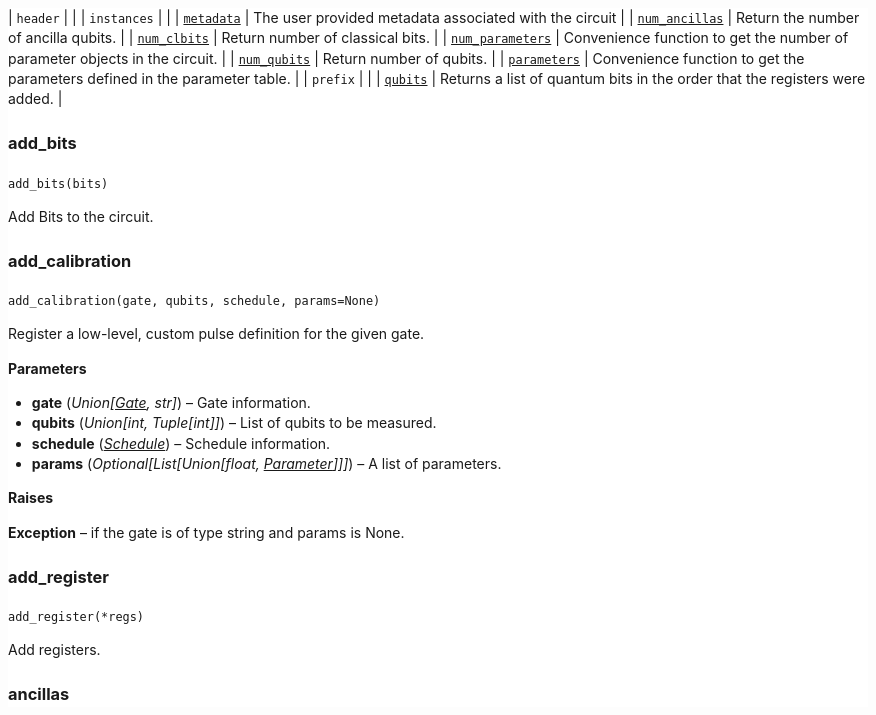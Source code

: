 | `header`                                                                                                   |                                                                              |
| `instances`                                                                                                |                                                                              |
| [`metadata`](#qiskit.circuit.library.GRZ.metadata "qiskit.circuit.library.GRZ.metadata")                   | The user provided metadata associated with the circuit                       |
| [`num_ancillas`](#qiskit.circuit.library.GRZ.num_ancillas "qiskit.circuit.library.GRZ.num_ancillas")       | Return the number of ancilla qubits.                                         |
| [`num_clbits`](#qiskit.circuit.library.GRZ.num_clbits "qiskit.circuit.library.GRZ.num_clbits")             | Return number of classical bits.                                             |
| [`num_parameters`](#qiskit.circuit.library.GRZ.num_parameters "qiskit.circuit.library.GRZ.num_parameters") | Convenience function to get the number of parameter objects in the circuit.  |
| [`num_qubits`](#qiskit.circuit.library.GRZ.num_qubits "qiskit.circuit.library.GRZ.num_qubits")             | Return number of qubits.                                                     |
| [`parameters`](#qiskit.circuit.library.GRZ.parameters "qiskit.circuit.library.GRZ.parameters")             | Convenience function to get the parameters defined in the parameter table.   |
| `prefix`                                                                                                   |                                                                              |
| [`qubits`](#qiskit.circuit.library.GRZ.qubits "qiskit.circuit.library.GRZ.qubits")                         | Returns a list of quantum bits in the order that the registers were added.   |

### add\_bits

<span id="qiskit.circuit.library.GRZ.add_bits" />

`add_bits(bits)`

Add Bits to the circuit.

### add\_calibration

<span id="qiskit.circuit.library.GRZ.add_calibration" />

`add_calibration(gate, qubits, schedule, params=None)`

Register a low-level, custom pulse definition for the given gate.

**Parameters**

*   **gate** (*Union\[*[*Gate*](qiskit.circuit.Gate "qiskit.circuit.Gate")*, str]*) – Gate information.
*   **qubits** (*Union\[int, Tuple\[int]]*) – List of qubits to be measured.
*   **schedule** ([*Schedule*](qiskit.pulse.Schedule "qiskit.pulse.Schedule")) – Schedule information.
*   **params** (*Optional\[List\[Union\[float,* [*Parameter*](qiskit.circuit.Parameter "qiskit.circuit.Parameter")*]]]*) – A list of parameters.

**Raises**

**Exception** – if the gate is of type string and params is None.

### add\_register

<span id="qiskit.circuit.library.GRZ.add_register" />

`add_register(*regs)`

Add registers.

### ancillas
